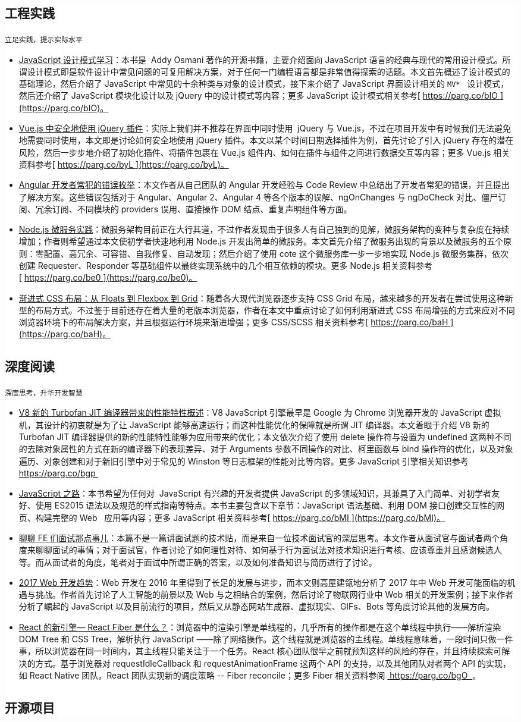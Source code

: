 ## 工程实践

`立足实践，提示实际水平`

- [JavaScript 设计模式学习](https://parg.co/bgG)：本书是  Addy Osmani 著作的开源书籍，主要介绍面向 JavaScript 语言的经典与现代的常用设计模式。所谓设计模式即是软件设计中常见问题的可复用解决方案，对于任何一门编程语言都是非常值得探索的话题。本文首先概述了设计模式的基础理论，然后介绍了 JavaScript 中常见的十余种类与对象的设计模式，接下来介绍了 JavaScript 界面设计相关的 `MV*`   设计模式，然后还介绍了 JavaScript 模块化设计以及 jQuery 中的设计模式等内容；更多 JavaScript 设计模式相关参考[ https://parg.co/bIO ](https://parg.co/bIO)。

- [ Vue.js 中安全地使用 jQuery 插件](https://parg.co/bgU)：实际上我们并不推荐在界面中同时使用  jQuery 与 Vue.js，不过在项目开发中有时候我们无法避免地需要同时使用，本文即是讨论如何安全地使用 jQuery 插件。本文以某个时间日期选择插件为例，首先讨论了引入 jQuery 存在的潜在风险，然后一步步地介绍了初始化插件、将插件包裹在 Vue.js 组件内、如何在插件与组件之间进行数据交互等内容；更多 Vue.js 相关资料参考[ https://parg.co/byL ](https://parg.co/byL)。

- [Angular 开发者常犯的错误枚举](https://parg.co/bg5)：本文作者从自己团队的 Angular 开发经验与 Code Review 中总结出了开发者常犯的错误，并且提出了解决方案。这些错误包括对于 Angular、Angular 2、Angular 4 等各个版本的误解、ngOnChanges 与 ngDoCheck 对比、僵尸订阅、冗余订阅、不同模块的 providers 误用、直接操作 DOM 结点、重复声明组件等方面。

- [Node.js 微服务实践](https://parg.co/bgu)：微服务架构目前正在大行其道，不过作者发现由于很多人有自己独到的见解，微服务架构的变种与复杂度在持续增加；作者则希望通过本文使初学者快速地利用 Node.js 开发出简单的微服务。本文首先介绍了微服务出现的背景以及微服务的五个原则：零配置、高冗余、可容错、自我修复、自动发现；然后介绍了使用 cote 这个微服务库一步一步地实现 Node.js 微服务集群，依次创建 Requester、Responder 等基础组件以最终实现系统中的几个相互依赖的模块。更多 Node.js 相关资料参考 [ https://parg.co/be0 ](https://parg.co/be0)。

- [渐进式 CSS 布局：从 Floats 到 Flexbox 到 Grid](https://parg.co/bgZ)：随着各大现代浏览器逐步支持 CSS Grid 布局，越来越多的开发者在尝试使用这种新型的布局方式。不过鉴于目前还存在着大量的老版本浏览器，作者在本文中重点讨论了如何利用渐进式 CSS 布局增强的方式来应对不同浏览器环境下的布局解决方案，并且根据运行环境来渐进增强；更多 CSS/SCSS 相关资料参考[ https://parg.co/baH ](https://parg.co/baH)。

## 深度阅读

`深度思考，升华开发智慧`

- [V8 新的 Turbofan JIT 编译器带来的性能特性概述](https://www.nearform.com/blog/node-js-is-getting-a-new-v8-with-turbofan/)：V8 JavaScript 引擎最早是 Google 为 Chrome 浏览器开发的 JavaScript 虚拟机，其设计的初衷就是为了让 JavaScript 能够高速运行；而这种性能优化的保障就是所谓 JIT 编译器。本文着眼于介绍 V8 新的 Turbofan JIT 编译器提供的新的性能特性能够为应用带来的优化；本文依次介绍了使用 delete 操作符与设置为 undefined 这两种不同的去除对象属性的方式在新的编译器下的表现差异、对于 Arguments 参数不同操作的对比、柯里函数与 bind 操作符的优化，以及对象遍历、对象创建和对于新旧引擎中对于常见的 Winston 等日志框架的性能对比等内容。更多 JavaScript 引擎相关知识参考[ https://parg.co/bgp  ](https://parg.co/bgp)

- [JavaScript 之路](https://github.com/bpesquet/thejsway)：本书希望为任何对  JavaScript 有兴趣的开发者提供 JavaScript 的多领域知识，其兼具了入门简单、对初学者友好、使用 ES2015 语法以及规范的样式指南等特点。本书主要包含以下章节：JavaScript 语法基础、利用 DOM 接口创建交互性的网页、构建完整的 Web   应用等内容；更多 JavaScript 相关资料参考[ https://parg.co/bMI ](https://parg.co/bMI)。

- [聊聊 FE 们面试那点事儿](https://parg.co/bWw)：本篇不是一篇讲面试题的技术贴，而是来自一位技术面试官的深层思考。本文作者从面试官与面试者两个角度来聊聊面试的事情；对于面试官，作者讨论了如何理性对待、如何基于行为面试法对技术知识进行考核、应该尊重并且感谢候选人等。而从面试者的角度，笔者对于面试中所谓正确的答案，以及如何准备知识与简历进行了讨论。

- [2017 Web 开发趋势](https://hackernoon.com/web-development-trends-2017-387421cf9c23)：Web 开发在 2016 年里得到了长足的发展与进步，而本文则高屋建瓴地分析了 2017 年中 Web 开发可能面临的机遇与挑战。作者首先讨论了人工智能的前景以及 Web 与之相结合的案例，然后讨论了物联网行业中 Web 相关的开发案例；接下来作者分析了崛起的 JavaScript 以及目前流行的项目，然后又从静态网站生成器、虚拟现实、GIFs、Bots 等角度讨论其他的发展方向。

- [ React 的新引擎— React Fiber 是什么？](https://parg.co/bgb)：浏览器中的渲染引擎是单线程的，几乎所有的操作都是在这个单线程中执行——解析渲染 DOM Tree 和 CSS Tree，解析执行 JavaScript ——除了网络操作。这个线程就是浏览器的主线程。单线程意味着，一段时间只做一件事，所以浏览器在同一时间内，其主线程只能关注于一个任务。React 核心团队很早之前就预知这样的风险的存在，并且持续探索可解决的方式。基于浏览器对 requestIdleCallback 和 requestAnimationFrame 这两个 API 的支持，以及其他团队对者两个 API 的实现，如 React Native 团队。React 团队实现新的调度策略 -- Fiber reconcile；更多 Fiber 相关资料参阅 [ https://parg.co/bgO  ](https://parg.co/bgO)。

## 开源项目
